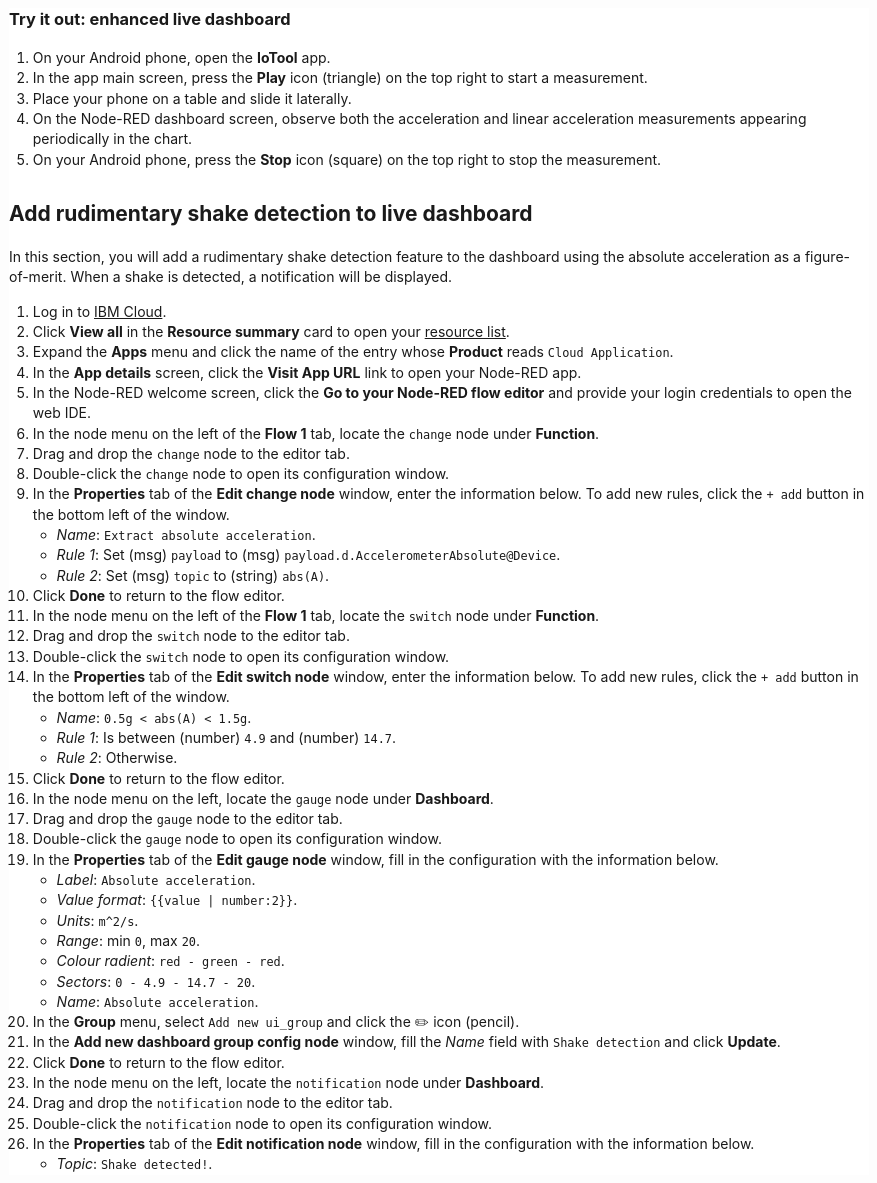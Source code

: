 ### Try it out: enhanced live dashboard

1. On your Android phone, open the **IoTool** app.
1. In the app main screen, press the **Play** icon (triangle) on the top right to start a measurement.
1. Place your phone on a table and slide it laterally.
1. On the Node-RED dashboard screen, observe both the acceleration and linear acceleration measurements appearing periodically in the chart.
1. On your Android phone, press the **Stop** icon (square) on the top right to stop the measurement.

## Add rudimentary shake detection to live dashboard

In this section, you will add a rudimentary shake detection feature to the dashboard using the absolute acceleration as a figure-of-merit. When a shake is detected, a notification will be displayed.

1. Log in to [IBM Cloud](https://cloud.ibm.com/).
1. Click **View all** in the **Resource summary** card to open your [resource list](https://cloud.ibm.com/resources).
1. Expand the **Apps** menu and click the name of the entry whose **Product** reads `Cloud Application`.
1. In the **App details** screen, click the **Visit App URL** link to open your Node-RED app.
1. In the Node-RED welcome screen, click the **Go to your Node-RED flow editor** and provide your login credentials to open the web IDE.
1. In the node menu on the left of the **Flow 1** tab, locate the `change` node under **Function**.
1. Drag and drop the `change` node to the editor tab.
1. Double-click the `change` node to open its configuration window.
1. In the **Properties** tab of the **Edit change node** window, enter the information below. To add new rules, click the `+ add` button in the bottom left of the window.
    * *Name*: `Extract absolute acceleration`.
    * *Rule 1*: Set (msg) `payload` to (msg) `payload.d.AccelerometerAbsolute@Device`.
    * *Rule 2*: Set (msg) `topic` to (string) `abs(A)`.
1. Click **Done** to return to the flow editor.
1. In the node menu on the left of the **Flow 1** tab, locate the `switch` node under **Function**.
1. Drag and drop the `switch` node to the editor tab.
1. Double-click the `switch` node to open its configuration window.
1. In the **Properties** tab of the **Edit switch node** window, enter the information below. To add new rules, click the `+ add` button in the bottom left of the window.
    * *Name*: `0.5g < abs(A) < 1.5g`.
    * *Rule 1*: Is between (number) `4.9` and (number) `14.7`.
    * *Rule 2*: Otherwise.
1. Click **Done** to return to the flow editor.
1. In the node menu on the left, locate the `gauge` node under **Dashboard**.
1. Drag and drop the `gauge` node to the editor tab.
1. Double-click the `gauge` node to open its configuration window.
1. In the **Properties** tab of the **Edit gauge node** window, fill in the configuration with the information below.
    * *Label*: `Absolute acceleration`.
    * *Value format*: `{{value | number:2}}`.
    * *Units*: `m^2/s`.
    * *Range*: min `0`, max `20`.
    * *Colour radient*: `red - green - red`.
    * *Sectors*: `0 - 4.9 - 14.7 - 20`.
    * *Name*: `Absolute acceleration`.
1. In the **Group** menu, select `Add new ui_group` and click the :pencil2: icon (pencil).
1. In the **Add new dashboard group config node** window, fill the *Name* field with `Shake detection` and click **Update**.
1. Click **Done** to return to the flow editor.
1. In the node menu on the left, locate the `notification` node under **Dashboard**.
1. Drag and drop the `notification` node to the editor tab.
1. Double-click the `notification` node to open its configuration window.
1. In the **Properties** tab of the **Edit notification node** window, fill in the configuration with the information below.
    * *Topic*: `Shake detected!`.